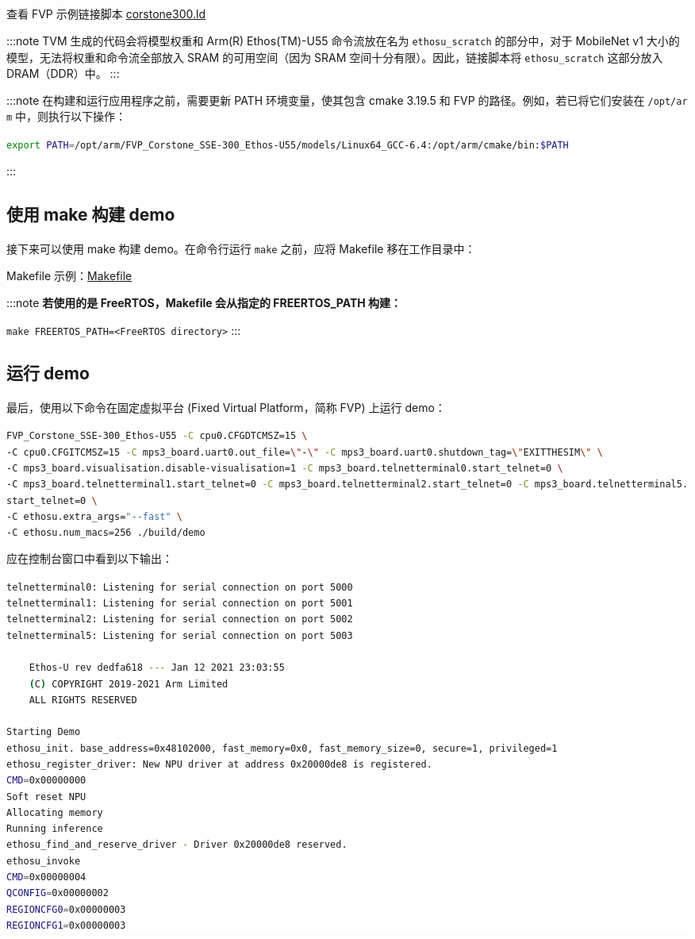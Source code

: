 查看 FVP 示例链接脚本 [corstone300.ld](https://github.com/apache/tvm/blob/main/apps/microtvm/ethosu/corstone300.ld)

:::note
TVM 生成的代码会将模型权重和 Arm(R) Ethos(TM)-U55 命令流放在名为 `ethosu_scratch` 的部分中，对于 MobileNet v1 大小的模型，无法将权重和命令流全部放入 SRAM 的可用空间（因为 SRAM 空间十分有限）。因此，链接脚本将 `ethosu_scratch` 这部分放入 DRAM（DDR）中。
:::

:::note
在构建和运行应用程序之前，需要更新 PATH 环境变量，使其包含 cmake 3.19.5 和 FVP 的路径。例如，若已将它们安装在 `/opt/arm` 中，则执行以下操作：

``` bash
export PATH=/opt/arm/FVP_Corstone_SSE-300_Ethos-U55/models/Linux64_GCC-6.4:/opt/arm/cmake/bin:$PATH
```
:::

## 使用 make 构建 demo

接下来可以使用 make 构建 demo。在命令行运行 `make` 之前，应将 Makefile 移在工作目录中：

Makefile 示例：[Makefile](https://github.com/apache/tvm/blob/main/apps/microtvm/ethosu/Makefile)

:::note
**若使用的是 FreeRTOS，Makefile 会从指定的 FREERTOS_PATH 构建：**

`make FREERTOS_PATH=<FreeRTOS directory>`
:::

## 运行 demo

最后，使用以下命令在固定虚拟平台 (Fixed Virtual Platform，简称 FVP) 上运行 demo：

``` bash
FVP_Corstone_SSE-300_Ethos-U55 -C cpu0.CFGDTCMSZ=15 \
-C cpu0.CFGITCMSZ=15 -C mps3_board.uart0.out_file=\"-\" -C mps3_board.uart0.shutdown_tag=\"EXITTHESIM\" \
-C mps3_board.visualisation.disable-visualisation=1 -C mps3_board.telnetterminal0.start_telnet=0 \
-C mps3_board.telnetterminal1.start_telnet=0 -C mps3_board.telnetterminal2.start_telnet=0 -C mps3_board.telnetterminal5.start_telnet=0 \
-C ethosu.extra_args="--fast" \
-C ethosu.num_macs=256 ./build/demo
```

应在控制台窗口中看到以下输出：

``` bash
telnetterminal0: Listening for serial connection on port 5000
telnetterminal1: Listening for serial connection on port 5001
telnetterminal2: Listening for serial connection on port 5002
telnetterminal5: Listening for serial connection on port 5003

    Ethos-U rev dedfa618 --- Jan 12 2021 23:03:55
    (C) COPYRIGHT 2019-2021 Arm Limited
    ALL RIGHTS RESERVED

Starting Demo
ethosu_init. base_address=0x48102000, fast_memory=0x0, fast_memory_size=0, secure=1, privileged=1
ethosu_register_driver: New NPU driver at address 0x20000de8 is registered.
CMD=0x00000000
Soft reset NPU
Allocating memory
Running inference
ethosu_find_and_reserve_driver - Driver 0x20000de8 reserved.
ethosu_invoke
CMD=0x00000004
QCONFIG=0x00000002
REGIONCFG0=0x00000003
REGIONCFG1=0x00000003
```